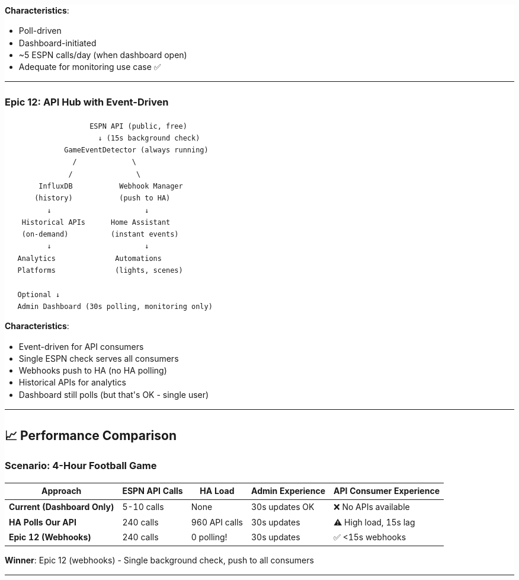 **Characteristics**:
- Poll-driven
- Dashboard-initiated
- ~5 ESPN calls/day (when dashboard open)
- Adequate for monitoring use case ✅

---

### **Epic 12: API Hub with Event-Driven**

```
                    ESPN API (public, free)
                      ↓ (15s background check)
              GameEventDetector (always running)
                /             \
               /               \
        InfluxDB           Webhook Manager
       (history)           (push to HA)
          ↓                      ↓
    Historical APIs      Home Assistant
    (on-demand)          (instant events)
          ↓                      ↓
   Analytics              Automations
   Platforms              (lights, scenes)
   
   Optional ↓
   Admin Dashboard (30s polling, monitoring only)
```

**Characteristics**:
- Event-driven for API consumers
- Single ESPN check serves all consumers
- Webhooks push to HA (no HA polling)
- Historical APIs for analytics
- Dashboard still polls (but that's OK - single user)

---

## 📈 **Performance Comparison**

### **Scenario: 4-Hour Football Game**

| Approach | ESPN API Calls | HA Load | Admin Experience | API Consumer Experience |
|----------|----------------|---------|------------------|------------------------|
| **Current (Dashboard Only)** | 5-10 calls | None | 30s updates OK | ❌ No APIs available |
| **HA Polls Our API** | 240 calls | 960 API calls | 30s updates | ⚠️ High load, 15s lag |
| **Epic 12 (Webhooks)** | 240 calls | 0 polling! | 30s updates | ✅ <15s webhooks |

**Winner**: Epic 12 (webhooks) - Single background check, push to all consumers

---
